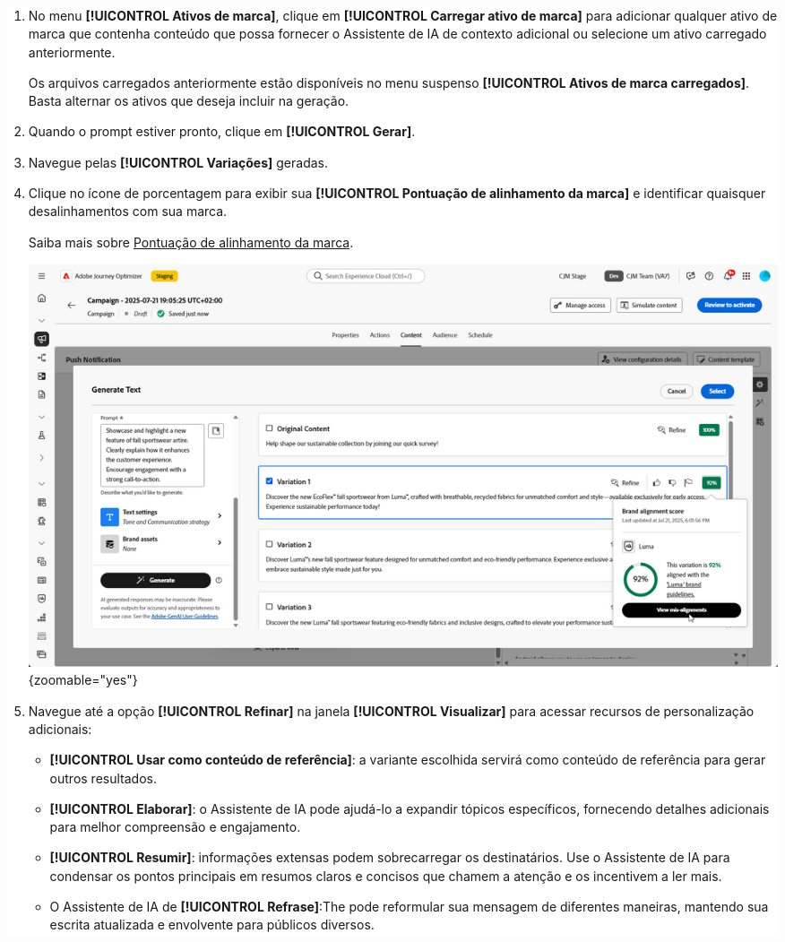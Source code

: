 1. No menu **[!UICONTROL Ativos de marca]**, clique em **[!UICONTROL Carregar ativo de marca]** para adicionar qualquer ativo de marca que contenha conteúdo que possa fornecer o Assistente de IA de contexto adicional ou selecione um ativo carregado anteriormente.

   Os arquivos carregados anteriormente estão disponíveis no menu suspenso **[!UICONTROL Ativos de marca carregados]**. Basta alternar os ativos que deseja incluir na geração.

1. Quando o prompt estiver pronto, clique em **[!UICONTROL Gerar]**.

1. Navegue pelas **[!UICONTROL Variações]** geradas.

1. Clique no ícone de porcentagem para exibir sua **[!UICONTROL Pontuação de alinhamento da marca]** e identificar quaisquer desalinhamentos com sua marca.

   Saiba mais sobre [Pontuação de alinhamento da marca](brands-score.md).

   ![](assets/push-genai-5.png){zoomable="yes"}

1. Navegue até a opção **[!UICONTROL Refinar]** na janela **[!UICONTROL Visualizar]** para acessar recursos de personalização adicionais:

   * **[!UICONTROL Usar como conteúdo de referência]**: a variante escolhida servirá como conteúdo de referência para gerar outros resultados.

   * **[!UICONTROL Elaborar]**: o Assistente de IA pode ajudá-lo a expandir tópicos específicos, fornecendo detalhes adicionais para melhor compreensão e engajamento.

   * **[!UICONTROL Resumir]**: informações extensas podem sobrecarregar os destinatários. Use o Assistente de IA para condensar os pontos principais em resumos claros e concisos que chamem a atenção e os incentivem a ler mais.

   * O Assistente de IA de **[!UICONTROL Refrase]**:The pode reformular sua mensagem de diferentes maneiras, mantendo sua escrita atualizada e envolvente para públicos diversos.
